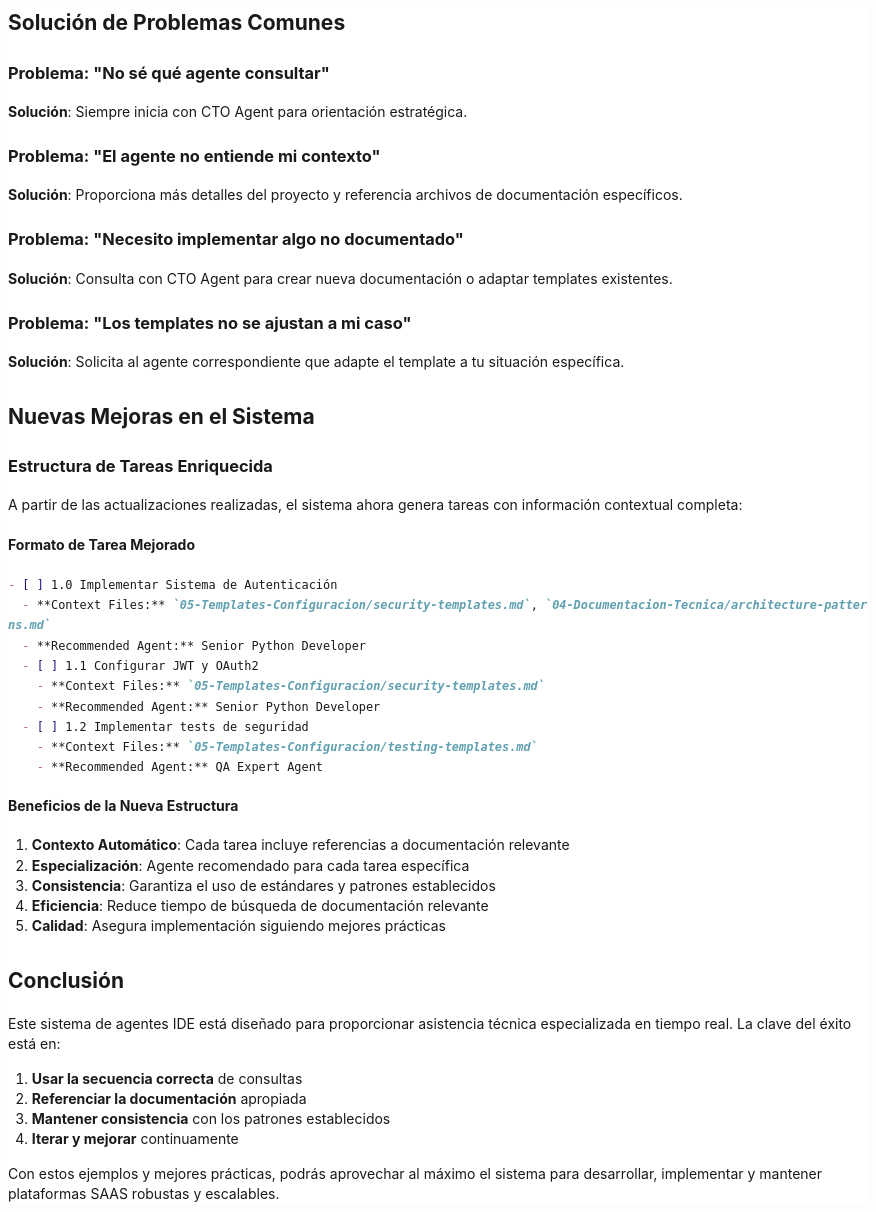 ## Solución de Problemas Comunes

### Problema: "No sé qué agente consultar"
**Solución**: Siempre inicia con CTO Agent para orientación estratégica.

### Problema: "El agente no entiende mi contexto"
**Solución**: Proporciona más detalles del proyecto y referencia archivos de documentación específicos.

### Problema: "Necesito implementar algo no documentado"
**Solución**: Consulta con CTO Agent para crear nueva documentación o adaptar templates existentes.

### Problema: "Los templates no se ajustan a mi caso"
**Solución**: Solicita al agente correspondiente que adapte el template a tu situación específica.

## Nuevas Mejoras en el Sistema

### Estructura de Tareas Enriquecida

A partir de las actualizaciones realizadas, el sistema ahora genera tareas con información contextual completa:

#### Formato de Tarea Mejorado
```markdown
- [ ] 1.0 Implementar Sistema de Autenticación
  - **Context Files:** `05-Templates-Configuracion/security-templates.md`, `04-Documentacion-Tecnica/architecture-patterns.md`
  - **Recommended Agent:** Senior Python Developer
  - [ ] 1.1 Configurar JWT y OAuth2
    - **Context Files:** `05-Templates-Configuracion/security-templates.md`
    - **Recommended Agent:** Senior Python Developer
  - [ ] 1.2 Implementar tests de seguridad
    - **Context Files:** `05-Templates-Configuracion/testing-templates.md`
    - **Recommended Agent:** QA Expert Agent
```

#### Beneficios de la Nueva Estructura
1. **Contexto Automático**: Cada tarea incluye referencias a documentación relevante
2. **Especialización**: Agente recomendado para cada tarea específica
3. **Consistencia**: Garantiza el uso de estándares y patrones establecidos
4. **Eficiencia**: Reduce tiempo de búsqueda de documentación relevante
5. **Calidad**: Asegura implementación siguiendo mejores prácticas

## Conclusión

Este sistema de agentes IDE está diseñado para proporcionar asistencia técnica especializada en tiempo real. La clave del éxito está en:

1. **Usar la secuencia correcta** de consultas
2. **Referenciar la documentación** apropiada
3. **Mantener consistencia** con los patrones establecidos
4. **Iterar y mejorar** continuamente

Con estos ejemplos y mejores prácticas, podrás aprovechar al máximo el sistema para desarrollar, implementar y mantener plataformas SAAS robustas y escalables.